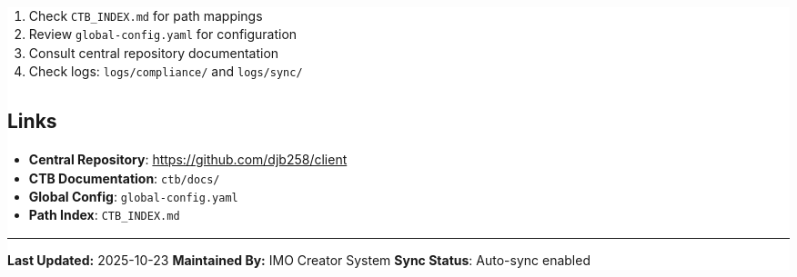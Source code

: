 1. Check `CTB_INDEX.md` for path mappings
2. Review `global-config.yaml` for configuration
3. Consult central repository documentation
4. Check logs: `logs/compliance/` and `logs/sync/`

## Links

- **Central Repository**: https://github.com/djb258/client
- **CTB Documentation**: `ctb/docs/`
- **Global Config**: `global-config.yaml`
- **Path Index**: `CTB_INDEX.md`

---

**Last Updated:** 2025-10-23
**Maintained By:** IMO Creator System
**Sync Status**: Auto-sync enabled
